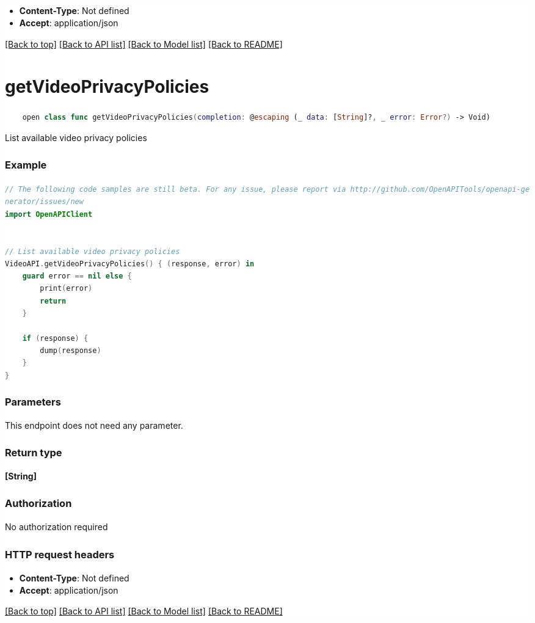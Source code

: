 - **Content-Type**: Not defined
 - **Accept**: application/json

[[Back to top]](#) [[Back to API list]](../README.md#documentation-for-api-endpoints) [[Back to Model list]](../README.md#documentation-for-models) [[Back to README]](../README.md)

# **getVideoPrivacyPolicies**
```swift
    open class func getVideoPrivacyPolicies(completion: @escaping (_ data: [String]?, _ error: Error?) -> Void)
```

List available video privacy policies

### Example
```swift
// The following code samples are still beta. For any issue, please report via http://github.com/OpenAPITools/openapi-generator/issues/new
import OpenAPIClient


// List available video privacy policies
VideoAPI.getVideoPrivacyPolicies() { (response, error) in
    guard error == nil else {
        print(error)
        return
    }

    if (response) {
        dump(response)
    }
}
```

### Parameters
This endpoint does not need any parameter.

### Return type

**[String]**

### Authorization

No authorization required

### HTTP request headers

 - **Content-Type**: Not defined
 - **Accept**: application/json

[[Back to top]](#) [[Back to API list]](../README.md#documentation-for-api-endpoints) [[Back to Model list]](../README.md#documentation-for-models) [[Back to README]](../README.md)
